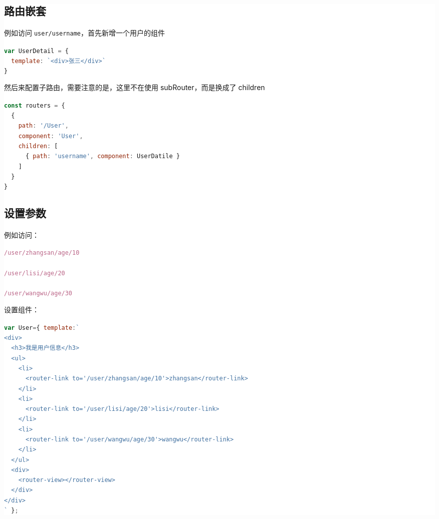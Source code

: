 

## 路由嵌套

例如访问 `user/username`，首先新增一个用户的组件

```js
var UserDetail = {
  template: `<div>张三</div>`
}
```

然后来配置子路由，需要注意的是，这里不在使用 subRouter，而是换成了 children

```js
const routers = {
  { 
    path: '/User',
    component: 'User',
    children: [
      { path: 'username', component: UserDatile }
    ] 
  }
}
```

## 设置参数

例如访问：

```js
/user/zhangsan/age/10

/user/lisi/age/20

/user/wangwu/age/30
```

设置组件：

```js
var User={ template:`
<div>
  <h3>我是用户信息</h3>
  <ul>
    <li>
      <router-link to='/user/zhangsan/age/10'>zhangsan</router-link>
    </li>
    <li>
      <router-link to='/user/lisi/age/20'>lisi</router-link>
    </li>
    <li>
      <router-link to='/user/wangwu/age/30'>wangwu</router-link>
    </li>
  </ul>
  <div>
    <router-view></router-view>
  </div>
</div>
` };
```
